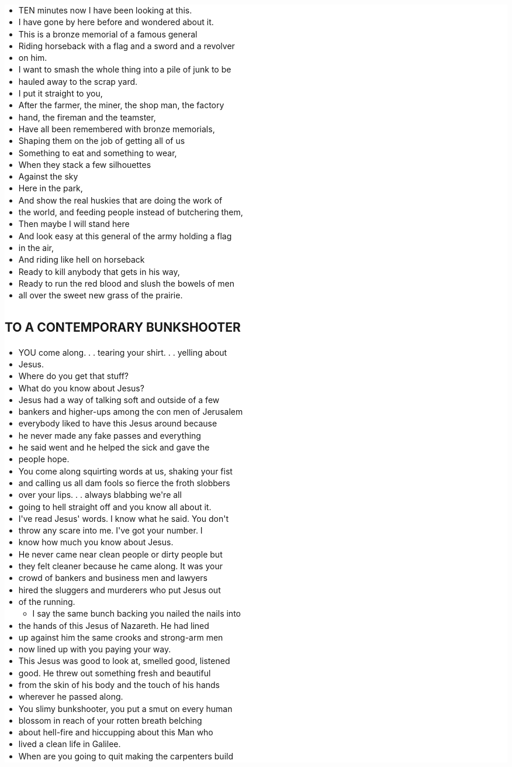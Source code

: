   - TEN minutes now I have been looking at this.
 - I have gone by here before and wondered about it.
 - This is a bronze memorial of a famous general
 - Riding horseback with a flag and a sword and a revolver
 - on him.
 - I want to smash the whole thing into a pile of junk to be
 - hauled away to the scrap yard.
 - I put it straight to you,
 - After the farmer, the miner, the shop man, the factory
 - hand, the fireman and the teamster,
 - Have all been remembered with bronze memorials,
 - Shaping them on the job of getting all of us
 - Something to eat and something to wear,
 - When they stack a few silhouettes
 - Against the sky
 - Here in the park,
 - And show the real huskies that are doing the work of
 - the world, and feeding people instead of butchering them,
 - Then maybe I will stand here
 - And look easy at this general of the army holding a flag
 - in the air,
 - And riding like hell on horseback
 - Ready to kill anybody that gets in his way,
 - Ready to run the red blood and slush the bowels of men
 - all over the sweet new grass of the prairie.
      
## TO A CONTEMPORARY BUNKSHOOTER

  - YOU come along. . . tearing your shirt. . . yelling about
 - Jesus.
 - Where do you get that stuff?
 - What do you know about Jesus?
 - Jesus had a way of talking soft and outside of a few
 - bankers and higher-ups among the con men of Jerusalem
 - everybody liked to have this Jesus around because
 - he never made any fake passes and everything
 - he said went and he helped the sick and gave the
 - people hope.
  - You come along squirting words at us, shaking your fist
 - and calling us all dam fools so fierce the froth slobbers
 - over your lips. . . always blabbing we're all
 - going to hell straight off and you know all about it.
  - I've read Jesus' words. I know what he said. You don't
 - throw any scare into me. I've got your number. I
 - know how much you know about Jesus.
 - He never came near clean people or dirty people but
 - they felt cleaner because he came along. It was your
 - crowd of bankers and business men and lawyers
 - hired the sluggers and murderers who put Jesus out
 - of the running.
    - I say the same bunch backing you nailed the nails into
 - the hands of this Jesus of Nazareth. He had lined
 - up against him the same crooks and strong-arm men
 - now lined up with you paying your way.
  - This Jesus was good to look at, smelled good, listened
 - good. He threw out something fresh and beautiful
 - from the skin of his body and the touch of his hands
 - wherever he passed along.
 - You slimy bunkshooter, you put a smut on every human
 - blossom in reach of your rotten breath belching
 - about hell-fire and hiccupping about this Man who
 - lived a clean life in Galilee.
  - When are you going to quit making the carpenters build